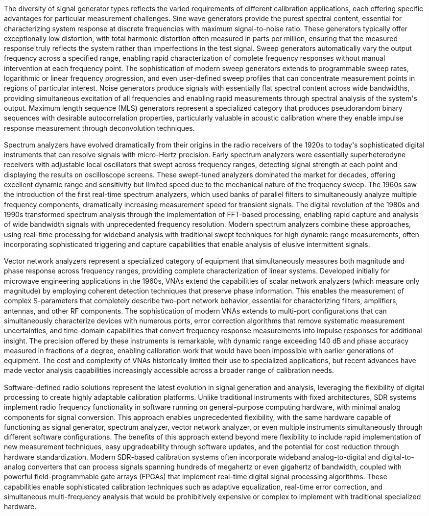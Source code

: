 
The diversity of signal generator types reflects the varied requirements of different calibration applications, each offering specific advantages for particular measurement challenges. Sine wave generators provide the purest spectral content, essential for characterizing system response at discrete frequencies with maximum signal-to-noise ratio. These generators typically offer exceptionally low distortion, with total harmonic distortion often measured in parts per million, ensuring that the measured response truly reflects the system rather than imperfections in the test signal. Sweep generators automatically vary the output frequency across a specified range, enabling rapid characterization of complete frequency responses without manual intervention at each frequency point. The sophistication of modern sweep generators extends to programmable sweep rates, logarithmic or linear frequency progression, and even user-defined sweep profiles that can concentrate measurement points in regions of particular interest. Noise generators produce signals with essentially flat spectral content across wide bandwidths, providing simultaneous excitation of all frequencies and enabling rapid measurements through spectral analysis of the system's output. Maximum length sequence (MLS) generators represent a specialized category that produces pseudorandom binary sequences with desirable autocorrelation properties, particularly valuable in acoustic calibration where they enable impulse response measurement through deconvolution techniques.

Spectrum analyzers have evolved dramatically from their origins in the radio receivers of the 1920s to today's sophisticated digital instruments that can resolve signals with micro-Hertz precision. Early spectrum analyzers were essentially superheterodyne receivers with adjustable local oscillators that swept across frequency ranges, detecting signal strength at each point and displaying the results on oscilloscope screens. These swept-tuned analyzers dominated the market for decades, offering excellent dynamic range and sensitivity but limited speed due to the mechanical nature of the frequency sweep. The 1960s saw the introduction of the first real-time spectrum analyzers, which used banks of parallel filters to simultaneously analyze multiple frequency components, dramatically increasing measurement speed for transient signals. The digital revolution of the 1980s and 1990s transformed spectrum analysis through the implementation of FFT-based processing, enabling rapid capture and analysis of wide bandwidth signals with unprecedented frequency resolution. Modern spectrum analyzers combine these approaches, using real-time processing for wideband analysis with traditional swept techniques for high dynamic range measurements, often incorporating sophisticated triggering and capture capabilities that enable analysis of elusive intermittent signals.

Vector network analyzers represent a specialized category of equipment that simultaneously measures both magnitude and phase response across frequency ranges, providing complete characterization of linear systems. Developed initially for microwave engineering applications in the 1960s, VNAs extend the capabilities of scalar network analyzers (which measure only magnitude) by employing coherent detection techniques that preserve phase information. This enables the measurement of complex S-parameters that completely describe two-port network behavior, essential for characterizing filters, amplifiers, antennas, and other RF components. The sophistication of modern VNAs extends to multi-port configurations that can simultaneously characterize devices with numerous ports, error correction algorithms that remove systematic measurement uncertainties, and time-domain capabilities that convert frequency response measurements into impulse responses for additional insight. The precision offered by these instruments is remarkable, with dynamic range exceeding 140 dB and phase accuracy measured in fractions of a degree, enabling calibration work that would have been impossible with earlier generations of equipment. The cost and complexity of VNAs historically limited their use to specialized applications, but recent advances have made vector analysis capabilities increasingly accessible across a broader range of calibration needs.

Software-defined radio solutions represent the latest evolution in signal generation and analysis, leveraging the flexibility of digital processing to create highly adaptable calibration platforms. Unlike traditional instruments with fixed architectures, SDR systems implement radio frequency functionality in software running on general-purpose computing hardware, with minimal analog components for signal conversion. This approach enables unprecedented flexibility, with the same hardware capable of functioning as signal generator, spectrum analyzer, vector network analyzer, or even multiple instruments simultaneously through different software configurations. The benefits of this approach extend beyond mere flexibility to include rapid implementation of new measurement techniques, easy upgradeability through software updates, and the potential for cost reduction through hardware standardization. Modern SDR-based calibration systems often incorporate wideband analog-to-digital and digital-to-analog converters that can process signals spanning hundreds of megahertz or even gigahertz of bandwidth, coupled with powerful field-programmable gate arrays (FPGAs) that implement real-time digital signal processing algorithms. These capabilities enable sophisticated calibration techniques such as adaptive equalization, real-time error correction, and simultaneous multi-frequency analysis that would be prohibitively expensive or complex to implement with traditional specialized hardware.
